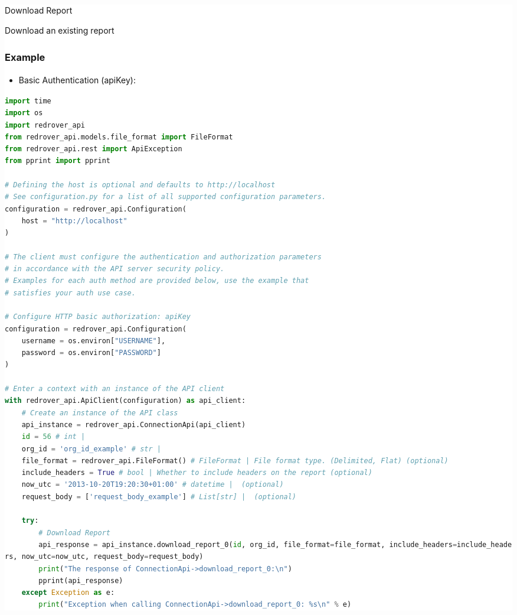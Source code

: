 Download Report

Download an existing report

### Example

* Basic Authentication (apiKey):

```python
import time
import os
import redrover_api
from redrover_api.models.file_format import FileFormat
from redrover_api.rest import ApiException
from pprint import pprint

# Defining the host is optional and defaults to http://localhost
# See configuration.py for a list of all supported configuration parameters.
configuration = redrover_api.Configuration(
    host = "http://localhost"
)

# The client must configure the authentication and authorization parameters
# in accordance with the API server security policy.
# Examples for each auth method are provided below, use the example that
# satisfies your auth use case.

# Configure HTTP basic authorization: apiKey
configuration = redrover_api.Configuration(
    username = os.environ["USERNAME"],
    password = os.environ["PASSWORD"]
)

# Enter a context with an instance of the API client
with redrover_api.ApiClient(configuration) as api_client:
    # Create an instance of the API class
    api_instance = redrover_api.ConnectionApi(api_client)
    id = 56 # int | 
    org_id = 'org_id_example' # str | 
    file_format = redrover_api.FileFormat() # FileFormat | File format type. (Delimited, Flat) (optional)
    include_headers = True # bool | Whether to include headers on the report (optional)
    now_utc = '2013-10-20T19:20:30+01:00' # datetime |  (optional)
    request_body = ['request_body_example'] # List[str] |  (optional)

    try:
        # Download Report
        api_response = api_instance.download_report_0(id, org_id, file_format=file_format, include_headers=include_headers, now_utc=now_utc, request_body=request_body)
        print("The response of ConnectionApi->download_report_0:\n")
        pprint(api_response)
    except Exception as e:
        print("Exception when calling ConnectionApi->download_report_0: %s\n" % e)
```
